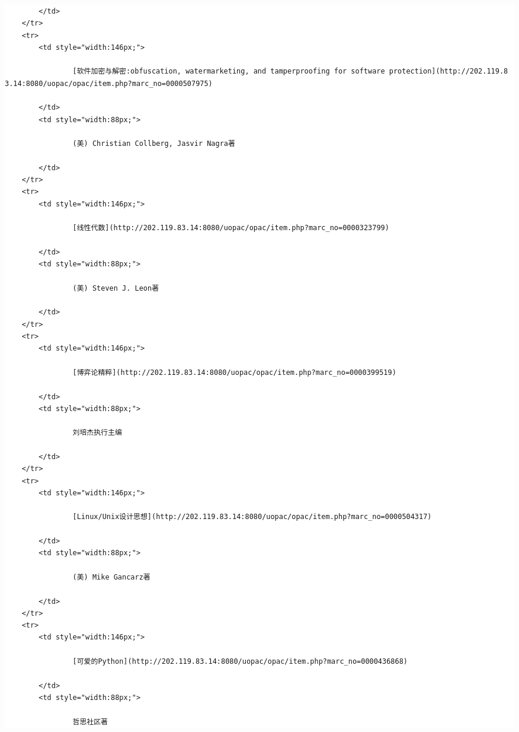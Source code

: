 			</td>
		</tr>
		<tr>
			<td style="width:146px;">

					[软件加密与解密:obfuscation, watermarketing, and tamperproofing for software protection](http://202.119.83.14:8080/uopac/opac/item.php?marc_no=0000507975)

			</td>
			<td style="width:88px;">

					(美) Christian Collberg, Jasvir Nagra著

			</td>
		</tr>
		<tr>
			<td style="width:146px;">

					[线性代数](http://202.119.83.14:8080/uopac/opac/item.php?marc_no=0000323799)

			</td>
			<td style="width:88px;">

					(美) Steven J. Leon著

			</td>
		</tr>
		<tr>
			<td style="width:146px;">

					[博弈论精粹](http://202.119.83.14:8080/uopac/opac/item.php?marc_no=0000399519)

			</td>
			<td style="width:88px;">

					刘培杰执行主编

			</td>
		</tr>
		<tr>
			<td style="width:146px;">

					[Linux/Unix设计思想](http://202.119.83.14:8080/uopac/opac/item.php?marc_no=0000504317)

			</td>
			<td style="width:88px;">

					(美) Mike Gancarz著

			</td>
		</tr>
		<tr>
			<td style="width:146px;">

					[可爱的Python](http://202.119.83.14:8080/uopac/opac/item.php?marc_no=0000436868)

			</td>
			<td style="width:88px;">

					哲思社区著
